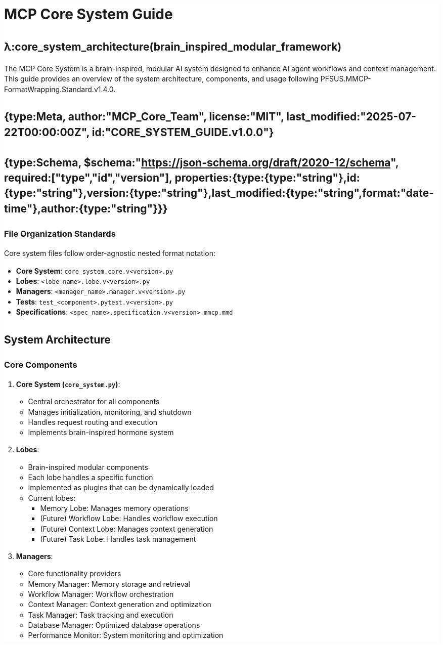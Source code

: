 # MCP Core System Guide
## λ:core_system_architecture(brain_inspired_modular_framework)

The MCP Core System is a brain-inspired, modular AI system designed to enhance AI agent workflows and context management. This guide provides an overview of the system architecture, components, and usage following PFSUS.MMCP-FormatWrapping.Standard.v1.4.0.

## {type:Meta, author:"MCP_Core_Team", license:"MIT", last_modified:"2025-07-22T00:00:00Z", id:"CORE_SYSTEM_GUIDE.v1.0.0"}
## {type:Schema, $schema:"https://json-schema.org/draft/2020-12/schema", required:["type","id","version"], properties:{type:{type:"string"},id:{type:"string"},version:{type:"string"},last_modified:{type:"string",format:"date-time"},author:{type:"string"}}}

### File Organization Standards
Core system files follow order-agnostic nested format notation:
- **Core System**: `core_system.core.v<version>.py`
- **Lobes**: `<lobe_name>.lobe.v<version>.py` 
- **Managers**: `<manager_name>.manager.v<version>.py`
- **Tests**: `test_<component>.pytest.v<version>.py`
- **Specifications**: `<spec_name>.specification.v<version>.mmcp.mmd`

## System Architecture

### Core Components

1. **Core System (`core_system.py`)**: 
   - Central orchestrator for all components
   - Manages initialization, monitoring, and shutdown
   - Handles request routing and execution
   - Implements brain-inspired hormone system

2. **Lobes**:
   - Brain-inspired modular components
   - Each lobe handles a specific function
   - Implemented as plugins that can be dynamically loaded
   - Current lobes:
     - Memory Lobe: Manages memory operations
     - (Future) Workflow Lobe: Handles workflow execution
     - (Future) Context Lobe: Manages context generation
     - (Future) Task Lobe: Handles task management

3. **Managers**:
   - Core functionality providers
   - Memory Manager: Memory storage and retrieval
   - Workflow Manager: Workflow orchestration
   - Context Manager: Context generation and optimization
   - Task Manager: Task tracking and execution
   - Database Manager: Optimized database operations
   - Performance Monitor: System monitoring and optimization
